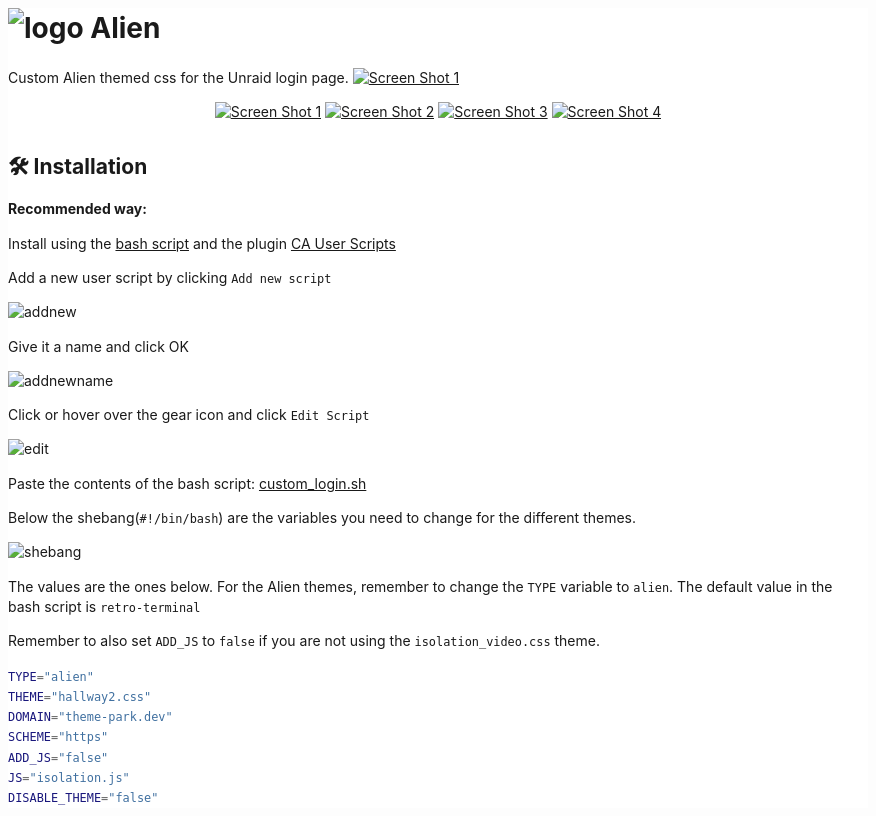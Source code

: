 <h1 align="left"> <img src="../assets/sneak.gif" alt="logo" width="30" height="30"> Alien</h1>

Custom Alien themed css for the Unraid login page.
<a href="screenshots/hallway2.png" rel="noopener"><img src="screenshots/hallway2.png" alt="Screen Shot 1" width="100%" /></a>
<p align="center">
<a href="screenshots/isolation.png" rel="noopener"><img src="screenshots/isolation.png" alt="Screen Shot 1" width="49.15%" /></a>
<a href="screenshots/hallway.png" rel="noopener"><img src="screenshots/hallway.png" alt="Screen Shot 2" width="49.15%" /></a>
<a href="screenshots/hallway3.png" rel="noopener"><img src="screenshots/hallway3.png" alt="Screen Shot 3" width="49.15%" /></a>
<a href="screenshots/hallway4.png" rel="noopener"><img src="screenshots/hallway4.png" alt="Screen Shot 4" width="49.15%" /></a>
</p>

## 🛠️ Installation

**Recommended way:**

Install using the [bash script](https://github.com/gilbN/theme.park/blob/master/css/addons/unraid/login-page/custom_login.sh) and the plugin [CA User Scripts](https://forums.unraid.net/topic/48286-plugin-ca-user-scripts/)

Add a new user script by clicking `Add new script`

![addnew](../assets/addnew.png)

Give it a name and click OK

![addnewname](../assets/addnewname.png)

Click or hover over the gear icon and click `Edit Script`

![edit](../assets/edit.png)

Paste the contents of the bash script: [custom_login.sh](https://github.com/gilbN/theme.park/blob/master/css/addons/unraid/login-page/custom_login.sh)

Below the shebang(`#!/bin/bash`) are the variables you need to change for the different themes.

![shebang](../assets/shebang.png)

The values are the ones below. For the Alien themes, remember to change the `TYPE` variable to `alien`. The default value in the bash script is `retro-terminal`

Remember to also set `ADD_JS` to `false` if you are not using the `isolation_video.css` theme.

```bash
TYPE="alien"
THEME="hallway2.css"
DOMAIN="theme-park.dev"
SCHEME="https"
ADD_JS="false"
JS="isolation.js"
DISABLE_THEME="false"
```
